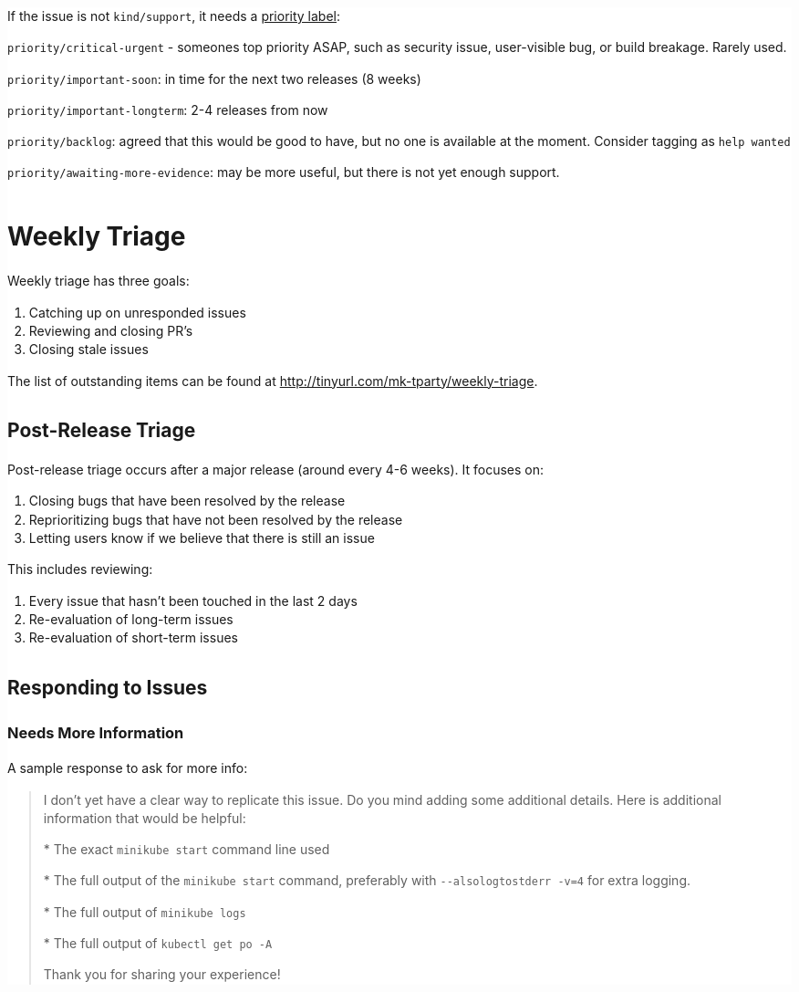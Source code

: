If the issue is not `kind/support`, it needs a [priority label](https://github.com/kubernetes/community/blob/master/contributors/guide/issue-triage.md#define-priority):

`priority/critical-urgent` - someones top priority ASAP, such as security issue, user-visible bug, or build breakage. Rarely used.

`priority/important-soon`: in time for the next two releases (8 weeks)

`priority/important-longterm`: 2-4 releases from now

`priority/backlog`: agreed that this would be good to have, but no one is available at the moment. Consider tagging as `help wanted`

`priority/awaiting-more-evidence`: may be more useful, but there is not yet enough support.

# Weekly Triage

Weekly triage has three goals:

1. Catching up on unresponded issues
1. Reviewing and closing PR’s
1. Closing stale issues

The list of outstanding items can be found at http://tinyurl.com/mk-tparty/weekly-triage.

## Post-Release Triage

Post-release triage occurs after a major release (around every 4-6 weeks).
It focuses on:

1. Closing bugs that have been resolved by the release
1. Reprioritizing bugs that have not been resolved by the release
1. Letting users know if we believe that there is still an issue

This includes reviewing:

1. Every issue that hasn’t been touched in the last 2 days
1. Re-evaluation of long-term issues
1. Re-evaluation of short-term issues

## Responding to Issues

### Needs More Information

A sample response to ask for more info:

> I don’t yet have a clear way to replicate this issue. Do you mind adding some additional details. Here is additional information that would be helpful:
>
> \*  The exact `minikube start` command line used
>
> \*  The full output of the `minikube start` command, preferably with `--alsologtostderr -v=4` for extra logging.
>
> \* The full output of `minikube logs`
>
> \* The full output of `kubectl get po -A`
>
>
>
> Thank you for sharing your experience!
